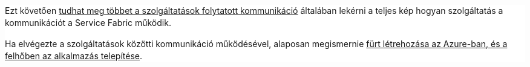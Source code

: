 Ezt követően [tudhat meg többet a szolgáltatások folytatott kommunikáció](service-fabric-connect-and-communicate-with-services.md) általában lekérni a teljes kép hogyan szolgáltatás a kommunikációt a Service Fabric működik.

Ha elvégezte a szolgáltatások közötti kommunikáció működésével, alaposan megismernie [fürt létrehozása az Azure-ban, és a felhőben az alkalmazás telepítése](service-fabric-cluster-creation-via-portal.md).



[vs-add-new-service]: ./media/service-fabric-add-a-web-frontend/vs-add-new-service.png
[vs-new-service-dialog]: ./media/service-fabric-add-a-web-frontend/vs-new-service-dialog.png
[vs-new-aspnet-project-dialog]: ./media/service-fabric-add-a-web-frontend/vs-new-aspnet-project-dialog.png
[browser-aspnet-template-values]: ./media/service-fabric-add-a-web-frontend/browser-aspnet-template-values.png
[vs-add-class-library-project]: ./media/service-fabric-add-a-web-frontend/vs-add-class-library-project.png
[vs-add-class-library-reference]: ./media/service-fabric-add-a-web-frontend/vs-add-class-library-reference.png
[vs-services-nuget-package]: ./media/service-fabric-add-a-web-frontend/vs-services-nuget-package.png
[browser-aspnet-counter-value]: ./media/service-fabric-add-a-web-frontend/browser-aspnet-counter-value.png
[vs-create-platform]: ./media/service-fabric-add-a-web-frontend/vs-create-platform.png



[dotnetcore-install]: https://www.microsoft.com/net/core#windows

